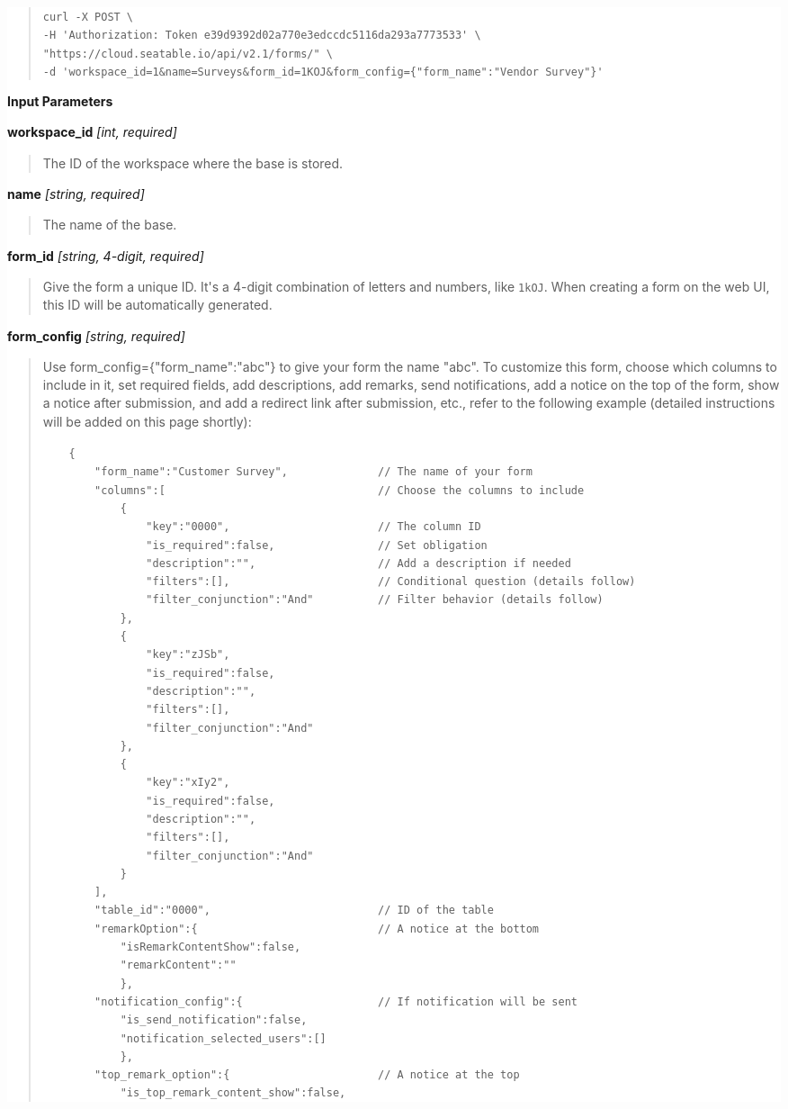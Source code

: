 > ```
> curl -X POST \
> -H 'Authorization: Token e39d9392d02a770e3edccdc5116da293a7773533' \
> "https://cloud.seatable.io/api/v2.1/forms/" \
> -d 'workspace_id=1&name=Surveys&form_id=1KOJ&form_config={"form_name":"Vendor Survey"}' 
>
> ```

**Input Parameters**

**workspace_id** _\[int, required]_

> The ID of the workspace where the base is stored.

**name** _\[string, required]_

> The name of the base.

**form_id** _\[string, 4-digit, required]_

> Give the form a unique ID. It's a 4-digit combination of letters and numbers, like `1kOJ`. When creating a form on the web UI, this ID will be automatically generated.

**form_config** _\[string, required]_

> Use form_config={"form_name":"abc"} to give your form the name "abc". To customize this form, choose which columns to include in it, set required fields, add descriptions, add remarks, send notifications, add a notice on the top of the form, show a notice after submission, and add a redirect link after submission, etc., refer to the following example (detailed instructions will be added on this page shortly):
>
> ```
>     {
>         "form_name":"Customer Survey",              // The name of your form
>         "columns":[                                 // Choose the columns to include
>             {
>                 "key":"0000",                       // The column ID
>                 "is_required":false,                // Set obligation
>                 "description":"",                   // Add a description if needed
>                 "filters":[],                       // Conditional question (details follow)
>                 "filter_conjunction":"And"          // Filter behavior (details follow)
>             },
>             {
>                 "key":"zJSb",
>                 "is_required":false,
>                 "description":"",
>                 "filters":[],
>                 "filter_conjunction":"And"
>             },
>             {
>                 "key":"xIy2",
>                 "is_required":false,
>                 "description":"",
>                 "filters":[],
>                 "filter_conjunction":"And"
>             }
>         ],
>         "table_id":"0000",                          // ID of the table
>         "remarkOption":{                            // A notice at the bottom
>             "isRemarkContentShow":false,              
>             "remarkContent":""
>             },
>         "notification_config":{                     // If notification will be sent  
>             "is_send_notification":false,
>             "notification_selected_users":[]
>             },
>         "top_remark_option":{                       // A notice at the top  
>             "is_top_remark_content_show":false,